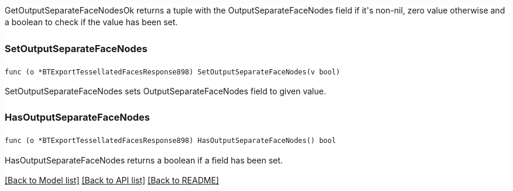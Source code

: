 GetOutputSeparateFaceNodesOk returns a tuple with the OutputSeparateFaceNodes field if it's non-nil, zero value otherwise
and a boolean to check if the value has been set.

### SetOutputSeparateFaceNodes

`func (o *BTExportTessellatedFacesResponse898) SetOutputSeparateFaceNodes(v bool)`

SetOutputSeparateFaceNodes sets OutputSeparateFaceNodes field to given value.

### HasOutputSeparateFaceNodes

`func (o *BTExportTessellatedFacesResponse898) HasOutputSeparateFaceNodes() bool`

HasOutputSeparateFaceNodes returns a boolean if a field has been set.


[[Back to Model list]](../README.md#documentation-for-models) [[Back to API list]](../README.md#documentation-for-api-endpoints) [[Back to README]](../README.md)


